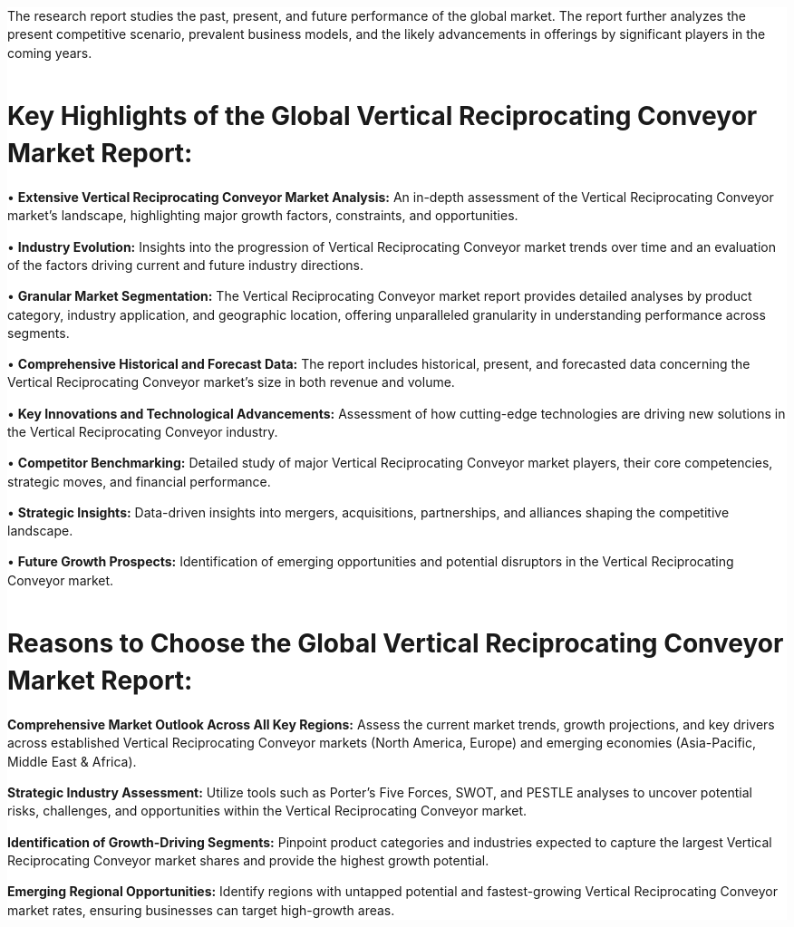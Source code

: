 The research report studies the past, present, and future performance of the global market. The report further analyzes the present competitive scenario, prevalent business models, and the likely advancements in offerings by significant players in the coming years.

# <strong>Key Highlights of the Global Vertical Reciprocating Conveyor Market Report:</strong>

• <strong>Extensive Vertical Reciprocating Conveyor Market Analysis:</strong> An in-depth assessment of the Vertical Reciprocating Conveyor market’s landscape, highlighting major growth factors, constraints, and opportunities.

• <strong>Industry Evolution:</strong> Insights into the progression of Vertical Reciprocating Conveyor market trends over time and an evaluation of the factors driving current and future industry directions.

• <strong>Granular Market Segmentation:</strong> The Vertical Reciprocating Conveyor market report provides detailed analyses by product category, industry application, and geographic location, offering unparalleled granularity in understanding performance across segments.

• <strong>Comprehensive Historical and Forecast Data:</strong> The report includes historical, present, and forecasted data concerning the Vertical Reciprocating Conveyor market’s size in both revenue and volume.

• <strong>Key Innovations and Technological Advancements:</strong> Assessment of how cutting-edge technologies are driving new solutions in the Vertical Reciprocating Conveyor industry.

• <strong>Competitor Benchmarking:</strong> Detailed study of major Vertical Reciprocating Conveyor market players, their core competencies, strategic moves, and financial performance.

• <strong>Strategic Insights:</strong> Data-driven insights into mergers, acquisitions, partnerships, and alliances shaping the competitive landscape.

• <strong>Future Growth Prospects:</strong> Identification of emerging opportunities and potential disruptors in the Vertical Reciprocating Conveyor market.

# <strong>Reasons to Choose the Global Vertical Reciprocating Conveyor Market Report:</strong>

<strong>Comprehensive Market Outlook Across All Key Regions:</strong>
Assess the current market trends, growth projections, and key drivers across established Vertical Reciprocating Conveyor markets (North America, Europe) and emerging economies (Asia-Pacific, Middle East & Africa).

<strong>Strategic Industry Assessment:</strong>
Utilize tools such as Porter’s Five Forces, SWOT, and PESTLE analyses to uncover potential risks, challenges, and opportunities within the Vertical Reciprocating Conveyor market.

<strong>Identification of Growth-Driving Segments:</strong>
Pinpoint product categories and industries expected to capture the largest Vertical Reciprocating Conveyor market shares and provide the highest growth potential.

<strong>Emerging Regional Opportunities:</strong>
Identify regions with untapped potential and fastest-growing Vertical Reciprocating Conveyor market rates, ensuring businesses can target high-growth areas.
